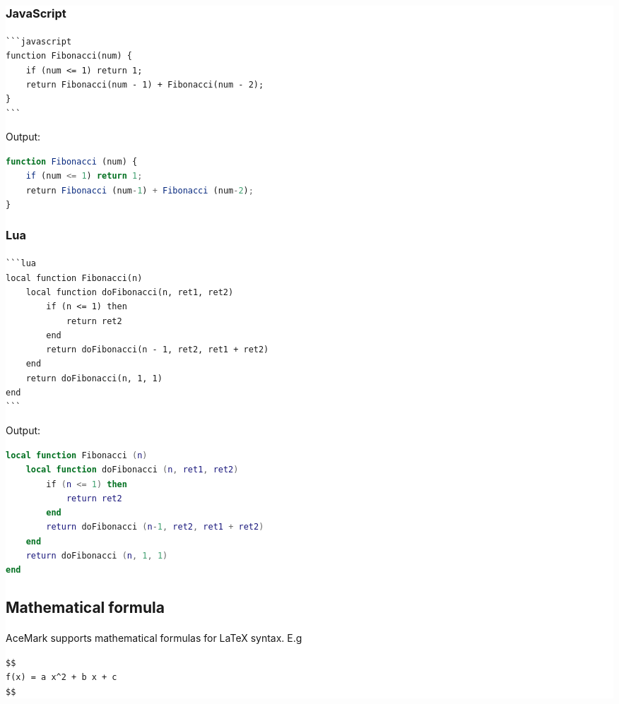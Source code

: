 ### JavaScript

    ```javascript
    function Fibonacci(num) {
        if (num <= 1) return 1;
        return Fibonacci(num - 1) + Fibonacci(num - 2);
    }
    ```
    
Output:

```javascript
function Fibonacci (num) {
    if (num <= 1) return 1;
    return Fibonacci (num-1) + Fibonacci (num-2);
}
```

### Lua


    ```lua
    local function Fibonacci(n)
        local function doFibonacci(n, ret1, ret2)
            if (n <= 1) then
                return ret2
            end
            return doFibonacci(n - 1, ret2, ret1 + ret2)
        end
        return doFibonacci(n, 1, 1)
    end
    ```

Output:

```lua
local function Fibonacci (n)
    local function doFibonacci (n, ret1, ret2)
        if (n <= 1) then
            return ret2
        end
        return doFibonacci (n-1, ret2, ret1 + ret2)
    end
    return doFibonacci (n, 1, 1)
end
```


## Mathematical formula

AceMark supports mathematical formulas for LaTeX syntax. E.g

```
$$
f(x) = a x^2 + b x + c
$$
```
